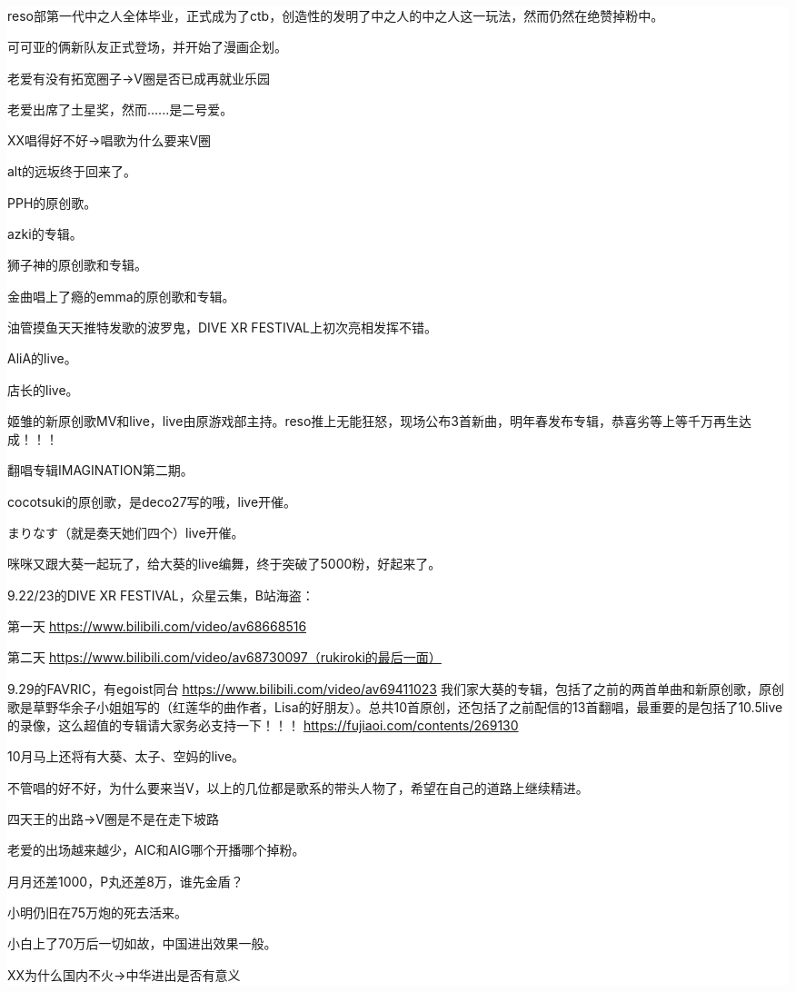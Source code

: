 reso部第一代中之人全体毕业，正式成为了ctb，创造性的发明了中之人的中之人这一玩法，然而仍然在绝赞掉粉中。

可可亚的俩新队友正式登场，并开始了漫画企划。

老爱有没有拓宽圈子→V圈是否已成再就业乐园

老爱出席了土星奖，然而......是二号爱。


XX唱得好不好→唱歌为什么要来V圈

alt的远坂终于回来了。

PPH的原创歌。

azki的专辑。

狮子神的原创歌和专辑。

金曲唱上了瘾的emma的原创歌和专辑。

油管摸鱼天天推特发歌的波罗鬼，DIVE XR FESTIVAL上初次亮相发挥不错。

AliA的live。

店长的live。

姬雏的新原创歌MV和live，live由原游戏部主持。reso推上无能狂怒，现场公布3首新曲，明年春发布专辑，恭喜劣等上等千万再生达成！！！

翻唱专辑IMAGINATION第二期。

cocotsuki的原创歌，是deco27写的哦，live开催。

まりなす（就是奏天她们四个）live开催。

咪咪又跟大葵一起玩了，给大葵的live编舞，终于突破了5000粉，好起来了。

9.22/23的DIVE XR FESTIVAL，众星云集，B站海盗：

第一天 https://www.bilibili.com/video/av68668516

第二天 https://www.bilibili.com/video/av68730097（rukiroki的最后一面）

9.29的FAVRIC，有egoist同台
https://www.bilibili.com/video/av69411023
我们家大葵的专辑，包括了之前的两首单曲和新原创歌，原创歌是草野华余子小姐姐写的（红莲华的曲作者，Lisa的好朋友）。总共10首原创，还包括了之前配信的13首翻唱，最重要的是包括了10.5live的录像，这么超值的专辑请大家务必支持一下！！！
https://fujiaoi.com/contents/269130

10月马上还将有大葵、太子、空妈的live。

不管唱的好不好，为什么要来当V，以上的几位都是歌系的带头人物了，希望在自己的道路上继续精进。

四天王的出路→V圈是不是在走下坡路

老爱的出场越来越少，AIC和AIG哪个开播哪个掉粉。

月月还差1000，P丸还差8万，谁先金盾？

小明仍旧在75万炮的死去活来。

小白上了70万后一切如故，中国进出效果一般。

XX为什么国内不火→中华进出是否有意义
